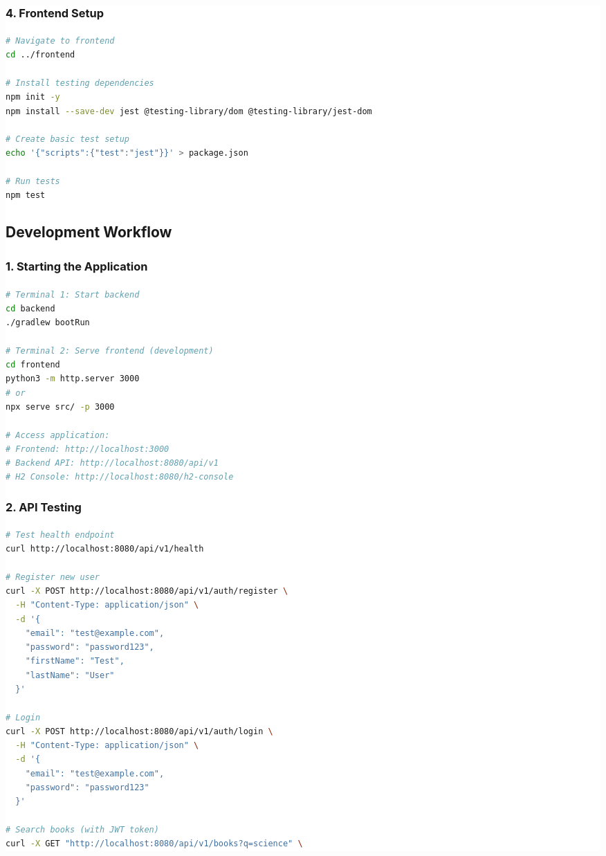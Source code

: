 ### 4. Frontend Setup

```bash
# Navigate to frontend
cd ../frontend

# Install testing dependencies
npm init -y
npm install --save-dev jest @testing-library/dom @testing-library/jest-dom

# Create basic test setup
echo '{"scripts":{"test":"jest"}}' > package.json

# Run tests
npm test
```

## Development Workflow

### 1. Starting the Application

```bash
# Terminal 1: Start backend
cd backend
./gradlew bootRun

# Terminal 2: Serve frontend (development)
cd frontend
python3 -m http.server 3000
# or
npx serve src/ -p 3000

# Access application:
# Frontend: http://localhost:3000
# Backend API: http://localhost:8080/api/v1
# H2 Console: http://localhost:8080/h2-console
```

### 2. API Testing

```bash
# Test health endpoint
curl http://localhost:8080/api/v1/health

# Register new user
curl -X POST http://localhost:8080/api/v1/auth/register \
  -H "Content-Type: application/json" \
  -d '{
    "email": "test@example.com",
    "password": "password123",
    "firstName": "Test",
    "lastName": "User"
  }'

# Login
curl -X POST http://localhost:8080/api/v1/auth/login \
  -H "Content-Type: application/json" \
  -d '{
    "email": "test@example.com",
    "password": "password123"
  }'

# Search books (with JWT token)
curl -X GET "http://localhost:8080/api/v1/books?q=science" \
```